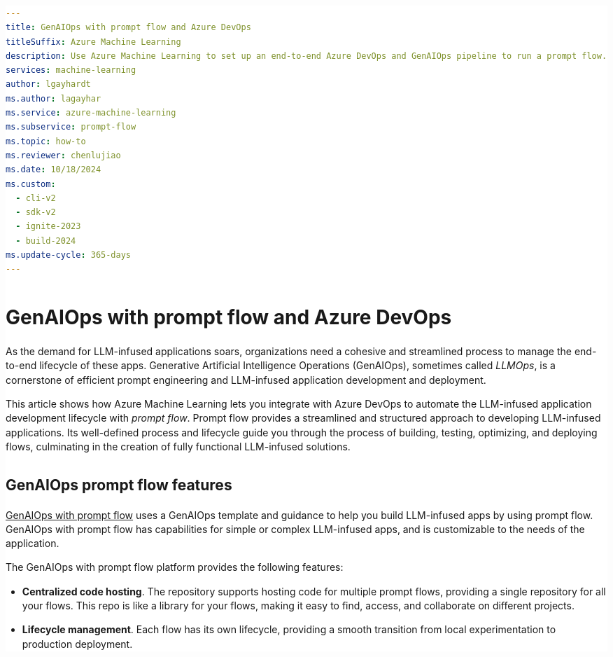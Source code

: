 ```yaml
---
title: GenAIOps with prompt flow and Azure DevOps
titleSuffix: Azure Machine Learning
description: Use Azure Machine Learning to set up an end-to-end Azure DevOps and GenAIOps pipeline to run a prompt flow.
services: machine-learning
author: lgayhardt
ms.author: lagayhar
ms.service: azure-machine-learning
ms.subservice: prompt-flow
ms.topic: how-to
ms.reviewer: chenlujiao
ms.date: 10/18/2024
ms.custom:
  - cli-v2
  - sdk-v2
  - ignite-2023
  - build-2024
ms.update-cycle: 365-days
---
```


# GenAIOps with prompt flow and Azure DevOps

As the demand for LLM-infused applications soars, organizations need a cohesive and streamlined process to manage the end-to-end lifecycle of these apps. Generative Artificial Intelligence Operations (GenAIOps), sometimes called *LLMOps*, is a cornerstone of efficient prompt engineering and LLM-infused application development and deployment.

This article shows how Azure Machine Learning lets you integrate with Azure DevOps to automate the LLM-infused application development lifecycle with *prompt flow*. Prompt flow provides a streamlined and structured approach to developing LLM-infused applications. Its well-defined process and lifecycle guide you through the process of building, testing, optimizing, and deploying flows, culminating in the creation of fully functional LLM-infused solutions.

## GenAIOps prompt flow features

[GenAIOps with prompt flow](https://github.com/microsoft/genaiops-promptflow-template) uses a GenAIOps template and guidance to help you build LLM-infused apps by using prompt flow. GenAIOps with prompt flow has capabilities for simple or complex LLM-infused apps, and is customizable to the needs of the application.

The GenAIOps with prompt flow platform provides the following features:

- **Centralized code hosting**. The repository supports hosting code for multiple prompt flows, providing a single repository for all your flows. This repo is like a library for your flows, making it easy to find, access, and collaborate on different projects.

- **Lifecycle management**. Each flow has its own lifecycle, providing a smooth transition from local experimentation to production deployment.
